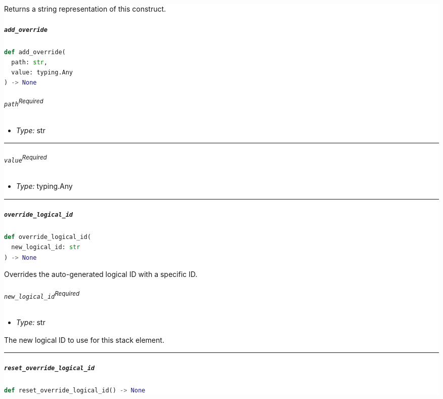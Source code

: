 Returns a string representation of this construct.

##### `add_override` <a name="add_override" id="@cdktf/provider-vault.identityOidc.IdentityOidc.addOverride"></a>

```python
def add_override(
  path: str,
  value: typing.Any
) -> None
```

###### `path`<sup>Required</sup> <a name="path" id="@cdktf/provider-vault.identityOidc.IdentityOidc.addOverride.parameter.path"></a>

- *Type:* str

---

###### `value`<sup>Required</sup> <a name="value" id="@cdktf/provider-vault.identityOidc.IdentityOidc.addOverride.parameter.value"></a>

- *Type:* typing.Any

---

##### `override_logical_id` <a name="override_logical_id" id="@cdktf/provider-vault.identityOidc.IdentityOidc.overrideLogicalId"></a>

```python
def override_logical_id(
  new_logical_id: str
) -> None
```

Overrides the auto-generated logical ID with a specific ID.

###### `new_logical_id`<sup>Required</sup> <a name="new_logical_id" id="@cdktf/provider-vault.identityOidc.IdentityOidc.overrideLogicalId.parameter.newLogicalId"></a>

- *Type:* str

The new logical ID to use for this stack element.

---

##### `reset_override_logical_id` <a name="reset_override_logical_id" id="@cdktf/provider-vault.identityOidc.IdentityOidc.resetOverrideLogicalId"></a>

```python
def reset_override_logical_id() -> None
```
